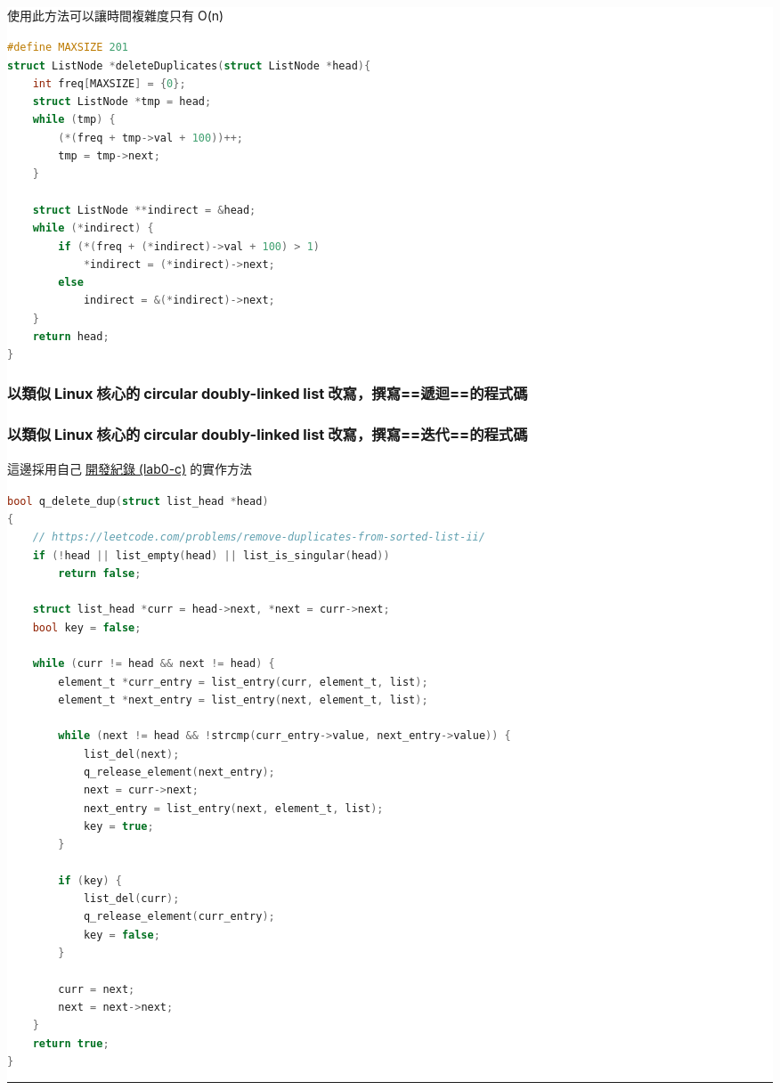 使用此方法可以讓時間複雜度只有 O(n)
```c
#define MAXSIZE 201
struct ListNode *deleteDuplicates(struct ListNode *head){
    int freq[MAXSIZE] = {0};
    struct ListNode *tmp = head;
    while (tmp) {
        (*(freq + tmp->val + 100))++;
        tmp = tmp->next;
    }
    
    struct ListNode **indirect = &head;
    while (*indirect) {
        if (*(freq + (*indirect)->val + 100) > 1)
            *indirect = (*indirect)->next;
        else
            indirect = &(*indirect)->next;
    }
    return head;
}
```

### 以類似 Linux 核心的 circular doubly-linked list 改寫，撰寫==遞迴==的程式碼

### 以類似 Linux 核心的 circular doubly-linked list 改寫，撰寫==迭代==的程式碼
這邊採用自己 [開發紀錄 (lab0-c)](https://hackmd.io/@Risheng/linux2022-lab0) 的實作方法
```c
bool q_delete_dup(struct list_head *head)
{
    // https://leetcode.com/problems/remove-duplicates-from-sorted-list-ii/
    if (!head || list_empty(head) || list_is_singular(head))
        return false;

    struct list_head *curr = head->next, *next = curr->next;
    bool key = false;

    while (curr != head && next != head) {
        element_t *curr_entry = list_entry(curr, element_t, list);
        element_t *next_entry = list_entry(next, element_t, list);

        while (next != head && !strcmp(curr_entry->value, next_entry->value)) {
            list_del(next);
            q_release_element(next_entry);
            next = curr->next;
            next_entry = list_entry(next, element_t, list);
            key = true;
        }

        if (key) {
            list_del(curr);
            q_release_element(curr_entry);
            key = false;
        }

        curr = next;
        next = next->next;
    }
    return true;
}
```

---